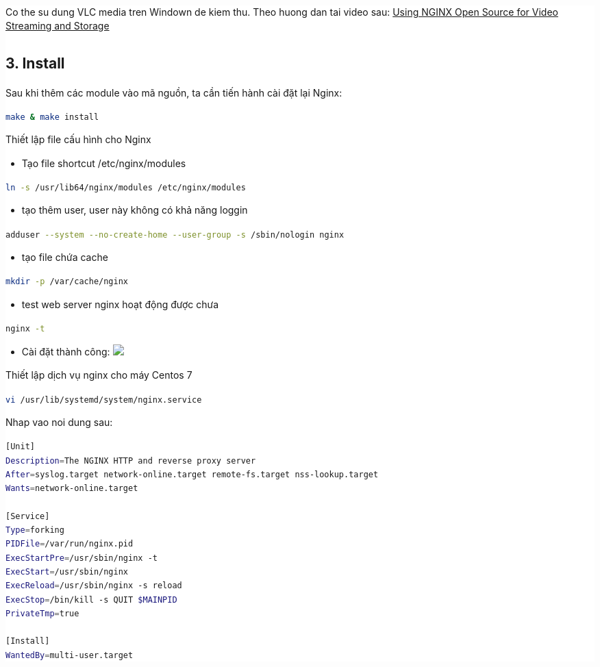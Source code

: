 Co the su dung VLC media tren Windown de kiem thu. Theo huong dan tai video sau: [Using NGINX Open Source for Video Streaming and Storage](https://www.youtube.com/watch?v=Js1OlvRNsdI)

## <a name="3" >3. Install</a>
Sau khi thêm các module vào mã nguồn, ta cần tiến hành cài đặt lại Nginx:

```sh
make & make install
```

Thiết lập file cấu hình cho Nginx


- Tạo file shortcut /etc/nginx/modules

```sh
ln -s /usr/lib64/nginx/modules /etc/nginx/modules
```

- tạo thêm user, user này không có khả năng loggin

```sh
adduser --system --no-create-home --user-group -s /sbin/nologin nginx
```

- tạo file chứa cache

```sh
mkdir -p /var/cache/nginx
```

- test web server nginx hoạt động được chưa

```sh
nginx -t
```
- Cài đặt thành công: <img src="https://user-images.githubusercontent.com/79830542/197447145-c42ff043-5cca-4302-9c15-dee380dad232.png" width="650">

Thiết lập dịch vụ nginx cho máy Centos 7

```sh
vi /usr/lib/systemd/system/nginx.service
```

Nhap vao noi dung sau:

```sh
[Unit]
Description=The NGINX HTTP and reverse proxy server
After=syslog.target network-online.target remote-fs.target nss-lookup.target
Wants=network-online.target

[Service]
Type=forking
PIDFile=/var/run/nginx.pid
ExecStartPre=/usr/sbin/nginx -t
ExecStart=/usr/sbin/nginx
ExecReload=/usr/sbin/nginx -s reload
ExecStop=/bin/kill -s QUIT $MAINPID
PrivateTmp=true

[Install]
WantedBy=multi-user.target
```

